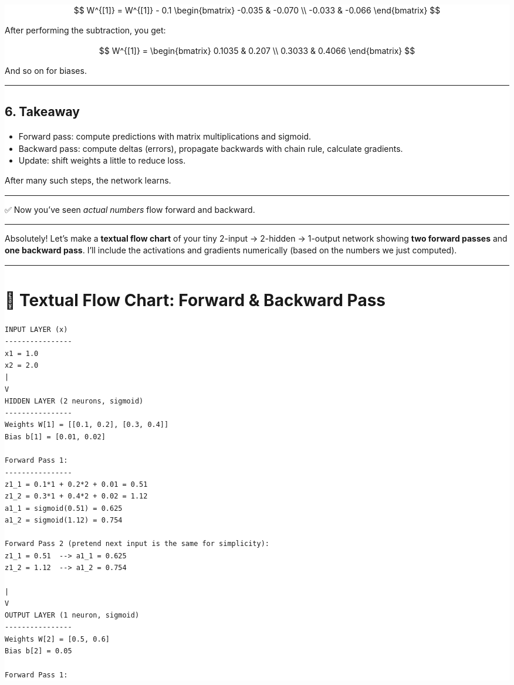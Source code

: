 $$
W^{[1]} = W^{[1]} - 0.1 \begin{bmatrix} -0.035 & -0.070 \\ -0.033 & -0.066 \end{bmatrix}
$$

After performing the subtraction, you get:

$$
W^{[1]} = \begin{bmatrix} 0.1035 & 0.207 \\ 0.3033 & 0.4066 \end{bmatrix}
$$


And so on for biases.

---

## 6. **Takeaway**

* Forward pass: compute predictions with matrix multiplications and sigmoid.
* Backward pass: compute deltas (errors), propagate backwards with chain rule, calculate gradients.
* Update: shift weights a little to reduce loss.

After many such steps, the network learns.

---

✅ Now you’ve seen *actual numbers* flow forward and backward.

---
Absolutely! Let’s make a **textual flow chart** of your tiny 2-input → 2-hidden → 1-output network showing **two forward passes** and **one backward pass**. I’ll include the activations and gradients numerically (based on the numbers we just computed).

---

# 📘 Textual Flow Chart: Forward & Backward Pass

```
INPUT LAYER (x)
----------------
x1 = 1.0
x2 = 2.0
|
V
HIDDEN LAYER (2 neurons, sigmoid)
----------------
Weights W[1] = [[0.1, 0.2], [0.3, 0.4]]
Bias b[1] = [0.01, 0.02]

Forward Pass 1:
----------------
z1_1 = 0.1*1 + 0.2*2 + 0.01 = 0.51
z1_2 = 0.3*1 + 0.4*2 + 0.02 = 1.12
a1_1 = sigmoid(0.51) = 0.625
a1_2 = sigmoid(1.12) = 0.754

Forward Pass 2 (pretend next input is the same for simplicity):
z1_1 = 0.51  --> a1_1 = 0.625
z1_2 = 1.12  --> a1_2 = 0.754

|
V
OUTPUT LAYER (1 neuron, sigmoid)
----------------
Weights W[2] = [0.5, 0.6]
Bias b[2] = 0.05

Forward Pass 1:
```